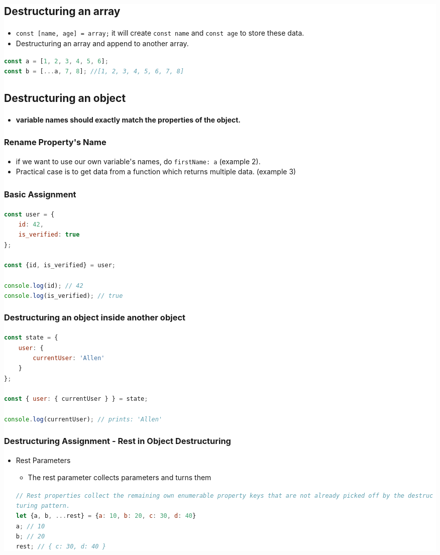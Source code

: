 ## Destructuring an array

- `const [name, age] = array;` it will create `const name` and `const age` to store these data.
- Destructuring an array and append to another array.

```jsx
const a = [1, 2, 3, 4, 5, 6];
const b = [...a, 7, 8]; //[1, 2, 3, 4, 5, 6, 7, 8]
```

## Destructuring an object

- **variable names should exactly match the properties of the object.**

### Rename Property's Name

- if we want to use our own variable's names, do `firstName: a` (example 2).
- Practical case is to get data from a function which returns multiple data. (example 3)

### Basic Assignment

```jsx
const user = {
    id: 42,
    is_verified: true
};

const {id, is_verified} = user;

console.log(id); // 42
console.log(is_verified); // true
```

### Destructuring an object inside another object

```jsx
const state = {
	user: {
		currentUser: 'Allen'
	}
};

const { user: { currentUser } } = state;

console.log(currentUser); // prints: 'Allen'
```

### Destructuring Assignment - Rest in Object Destructuring

- Rest Parameters
    - The rest parameter collects parameters and turns them

    ```jsx
    // Rest properties collect the remaining own enumerable property keys that are not already picked off by the destructuring pattern.
    let {a, b, ...rest} = {a: 10, b: 20, c: 30, d: 40}
    a; // 10 
    b; // 20 
    rest; // { c: 30, d: 40 }
